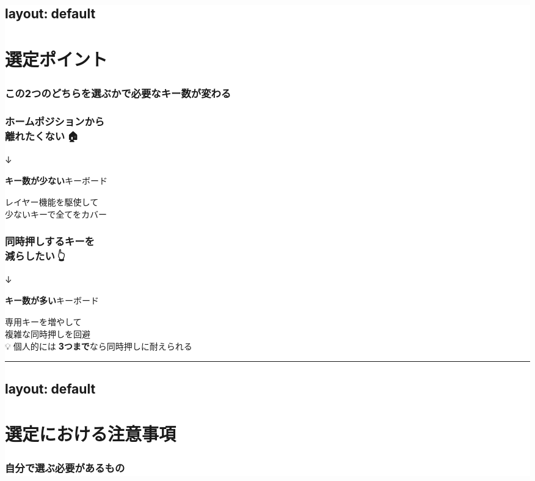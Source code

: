 layout: default
---

# 選定ポイント

<div class="mt-8">

### この2つのどちらを選ぶかで必要なキー数が変わる

<div class="grid grid-cols-2 gap-8 mt-8">

<div class="glass text-center">
<h3 class="text-2xl mb-4">ホームポジションから<br>離れたくない 🏠</h3>

↓

**キー数が少ない**キーボード

<div class="mt-4 text-sm">
レイヤー機能を駆使して<br>
少ないキーで全てをカバー
</div>
</div>

<div class="glass text-center">
<h3 class="text-2xl mb-4">同時押しするキーを<br>減らしたい 👆</h3>

↓

**キー数が多い**キーボード

<div class="mt-4 text-sm">
専用キーを増やして<br>
複雑な同時押しを回避
</div>
</div>

</div>

<div v-click class="glass mt-8 text-center">
💡 個人的には <strong>3つまで</strong>なら同時押しに耐えられる
</div>

</div>

---
layout: default
---

# 選定における注意事項

<div class="grid grid-cols-3 gap-6 mt-8">

<div class="glass">
<h3 class="text-lg mb-3">自分で選ぶ必要があるもの</h3>
